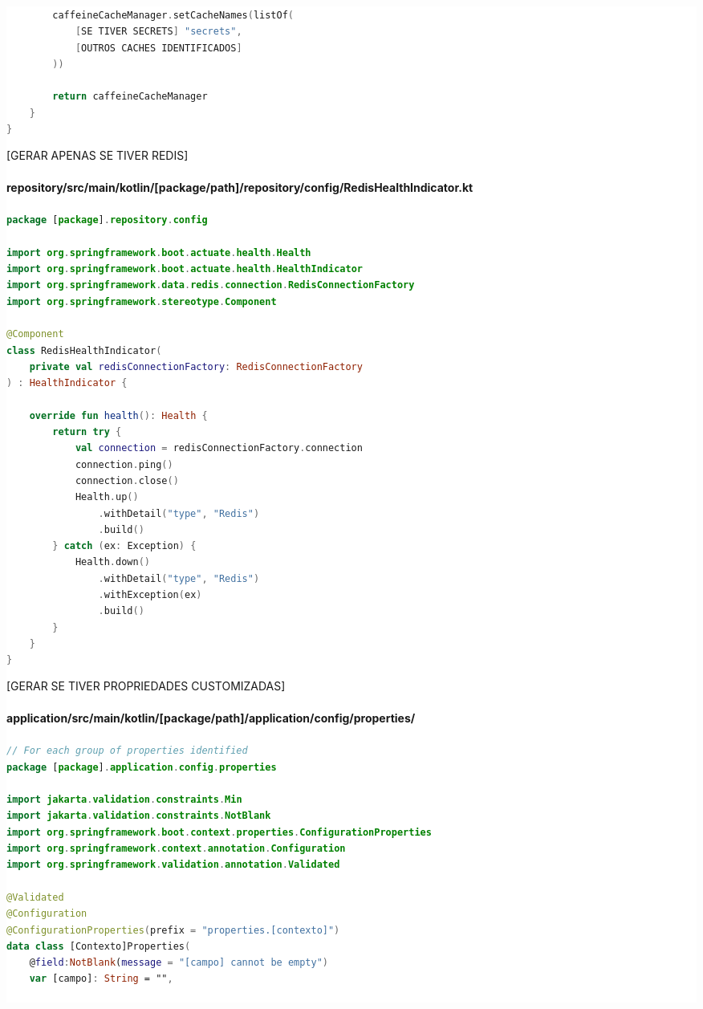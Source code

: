 ```kotlin
        caffeineCacheManager.setCacheNames(listOf(
            [SE TIVER SECRETS] "secrets",
            [OUTROS CACHES IDENTIFICADOS]
        ))

        return caffeineCacheManager
    }
}
```

[GERAR APENAS SE TIVER REDIS]
#### repository/src/main/kotlin/[package/path]/repository/config/RedisHealthIndicator.kt
```kotlin
package [package].repository.config

import org.springframework.boot.actuate.health.Health
import org.springframework.boot.actuate.health.HealthIndicator
import org.springframework.data.redis.connection.RedisConnectionFactory
import org.springframework.stereotype.Component

@Component
class RedisHealthIndicator(
    private val redisConnectionFactory: RedisConnectionFactory
) : HealthIndicator {

    override fun health(): Health {
        return try {
            val connection = redisConnectionFactory.connection
            connection.ping()
            connection.close()
            Health.up()
                .withDetail("type", "Redis")
                .build()
        } catch (ex: Exception) {
            Health.down()
                .withDetail("type", "Redis")
                .withException(ex)
                .build()
        }
    }
}
```

[GERAR SE TIVER PROPRIEDADES CUSTOMIZADAS]
#### application/src/main/kotlin/[package/path]/application/config/properties/
```kotlin
// For each group of properties identified
package [package].application.config.properties

import jakarta.validation.constraints.Min
import jakarta.validation.constraints.NotBlank
import org.springframework.boot.context.properties.ConfigurationProperties
import org.springframework.context.annotation.Configuration
import org.springframework.validation.annotation.Validated

@Validated
@Configuration
@ConfigurationProperties(prefix = "properties.[contexto]")
data class [Contexto]Properties(
    @field:NotBlank(message = "[campo] cannot be empty")
    var [campo]: String = "",
    
```